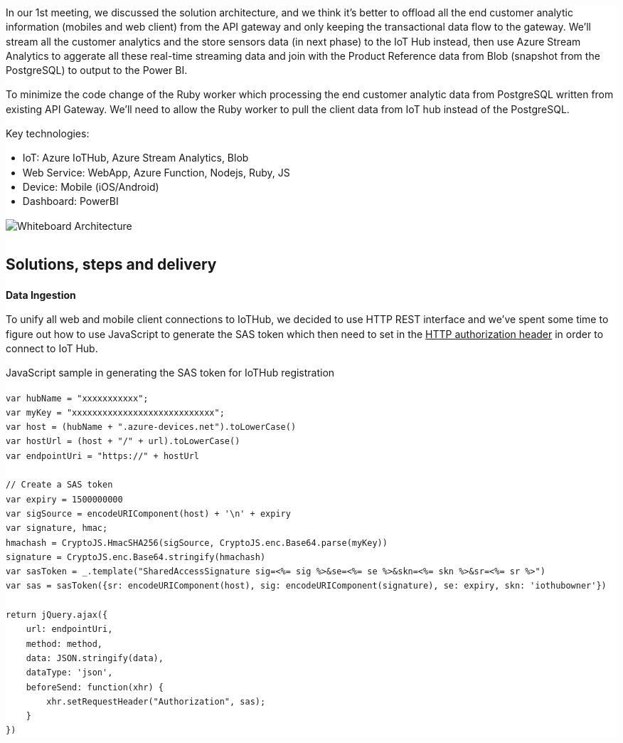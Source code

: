In our 1st meeting, we discussed the solution architecture, and we think
it’s better to offload all the end customer analytic information
(mobiles and web client) from the API gateway and only keeping the
transactional data flow to the gateway. We’ll stream all the customer
analytics and the store sensors data (in next phase) to the
IoT Hub instead, then use Azure Stream Analytics to aggerate all these
real-time streaming data and join with the Product Reference data from
Blob (snapshot from the PostgreSQL) to output to the Power BI.

To minimize the code change of the Ruby worker which processing the end
customer analytic data from PostgreSQL written from existing API
Gateway. We’ll need to allow the Ruby worker to pull the client data from
IoT hub instead of the PostgreSQL.

Key technologies:

- IoT: Azure IoTHub, Azure Stream Analytics, Blob
- Web Service: WebApp, Azure Function, Nodejs, Ruby, JS
- Device: Mobile (iOS/Android)
- Dashboard: PowerBI

![Whiteboard Architecture]({{site.baseurl}}/images/TofugearImages/Tofugear-WhiteBoard.jpg)

Solutions, steps and delivery
-------------------------------

**Data Ingestion**

To unify all web and mobile client connections to IoTHub, we decided to
use HTTP REST interface and we’ve spent some time to figure out how to use JavaScript
to generate the SAS token which then need to set in the [HTTP
authorization header](https://docs.microsoft.com/en-us/rest/api/iothub/device-identities-rest#bk_common) in order to connect to IoT Hub.

JavaScript sample in generating the SAS token for IoTHub registration

    var hubName = "xxxxxxxxxxx";        
    var myKey = "xxxxxxxxxxxxxxxxxxxxxxxxxxxx";
    var host = (hubName + ".azure-devices.net").toLowerCase()
    var hostUrl = (host + "/" + url).toLowerCase()
    var endpointUri = "https://" + hostUrl

    // Create a SAS token
    var expiry = 1500000000
    var sigSource = encodeURIComponent(host) + '\n' + expiry
    var signature, hmac;
    hmachash = CryptoJS.HmacSHA256(sigSource, CryptoJS.enc.Base64.parse(myKey))
    signature = CryptoJS.enc.Base64.stringify(hmachash)
    var sasToken = _.template("SharedAccessSignature sig=<%= sig %>&se=<%= se %>&skn=<%= skn %>&sr=<%= sr %>")
    var sas = sasToken({sr: encodeURIComponent(host), sig: encodeURIComponent(signature), se: expiry, skn: 'iothubowner'})
 
    return jQuery.ajax({
        url: endpointUri,
        method: method,
        data: JSON.stringify(data),
        dataType: 'json',
        beforeSend: function(xhr) {
            xhr.setRequestHeader("Authorization", sas);       
        }
    })   
